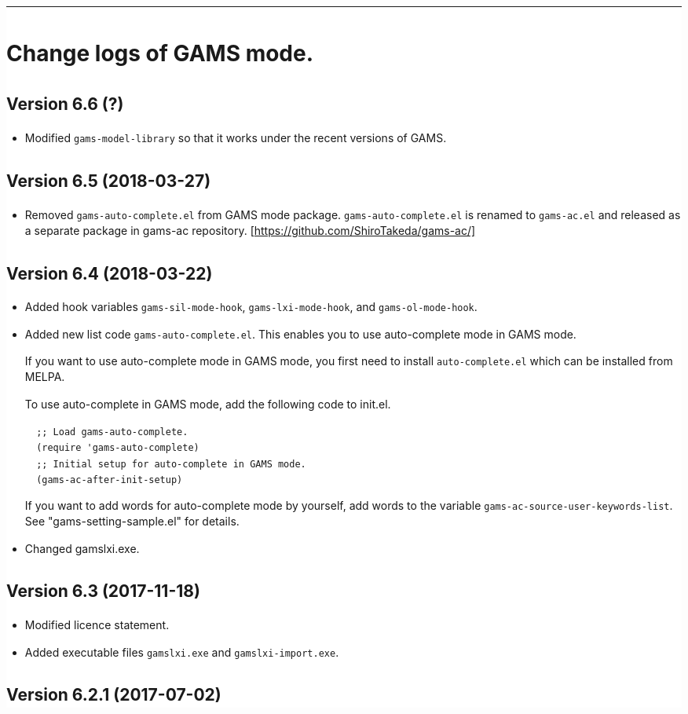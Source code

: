 

----------------------------------------------------

Change logs of GAMS mode.
====================================================

Version 6.6 (?)
----------------------------------

* Modified `gams-model-library` so that it works under the recent versions
  of GAMS.



Version 6.5 (2018-03-27)
----------------------------------

* Removed `gams-auto-complete.el` from GAMS mode
  package. `gams-auto-complete.el` is renamed to `gams-ac.el` and released
  as a separate package in gams-ac repository.
  [https://github.com/ShiroTakeda/gams-ac/]


Version 6.4 (2018-03-22)
----------------------------------

* Added hook variables `gams-sil-mode-hook`, `gams-lxi-mode-hook`, and
  `gams-ol-mode-hook`.

* Added new list code `gams-auto-complete.el`. This enables you to use
  auto-complete mode in GAMS mode.

  If you want to use auto-complete mode in GAMS mode, you first need to
  install `auto-complete.el` which can be installed from MELPA.

  To use auto-complete in GAMS mode, add the following code to init.el.

        ;; Load gams-auto-complete.
        (require 'gams-auto-complete)
        ;; Initial setup for auto-complete in GAMS mode.
        (gams-ac-after-init-setup)

  If you want to add words for auto-complete mode by yourself, add words
  to the variable `gams-ac-source-user-keywords-list`. See
  "gams-setting-sample.el" for details.


* Changed gamslxi.exe.


Version 6.3 (2017-11-18)
----------------------------------

* Modified licence statement.

* Added executable files `gamslxi.exe` and `gamslxi-import.exe`.


Version 6.2.1 (2017-07-02)
----------------------------------
